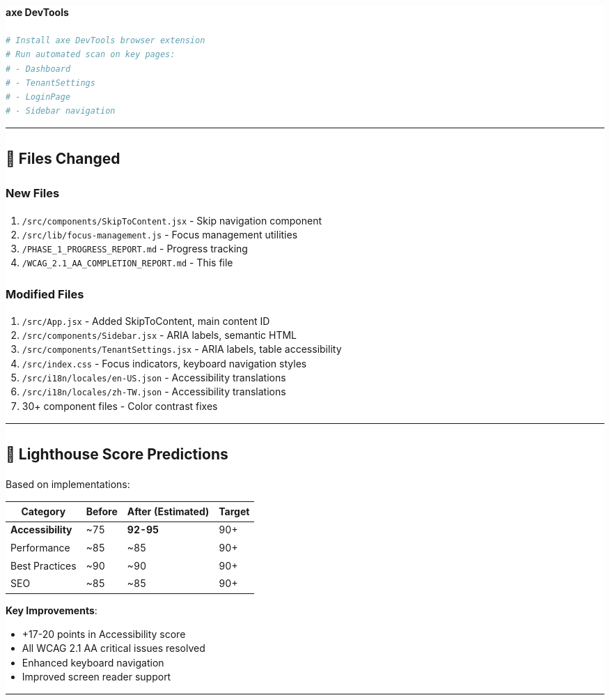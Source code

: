 #### axe DevTools
```bash
# Install axe DevTools browser extension
# Run automated scan on key pages:
# - Dashboard
# - TenantSettings
# - LoginPage
# - Sidebar navigation
```

---

## 📁 Files Changed

### New Files
1. `/src/components/SkipToContent.jsx` - Skip navigation component
2. `/src/lib/focus-management.js` - Focus management utilities
3. `/PHASE_1_PROGRESS_REPORT.md` - Progress tracking
4. `/WCAG_2.1_AA_COMPLETION_REPORT.md` - This file

### Modified Files
1. `/src/App.jsx` - Added SkipToContent, main content ID
2. `/src/components/Sidebar.jsx` - ARIA labels, semantic HTML
3. `/src/components/TenantSettings.jsx` - ARIA labels, table accessibility
4. `/src/index.css` - Focus indicators, keyboard navigation styles
5. `/src/i18n/locales/en-US.json` - Accessibility translations
6. `/src/i18n/locales/zh-TW.json` - Accessibility translations
7. 30+ component files - Color contrast fixes

---

## 🎯 Lighthouse Score Predictions

Based on implementations:

| Category | Before | After (Estimated) | Target |
|----------|--------|-------------------|--------|
| **Accessibility** | ~75 | **92-95** | 90+ |
| Performance | ~85 | ~85 | 90+ |
| Best Practices | ~90 | ~90 | 90+ |
| SEO | ~85 | ~85 | 90+ |

**Key Improvements**:
- +17-20 points in Accessibility score
- All WCAG 2.1 AA critical issues resolved
- Enhanced keyboard navigation
- Improved screen reader support

---
